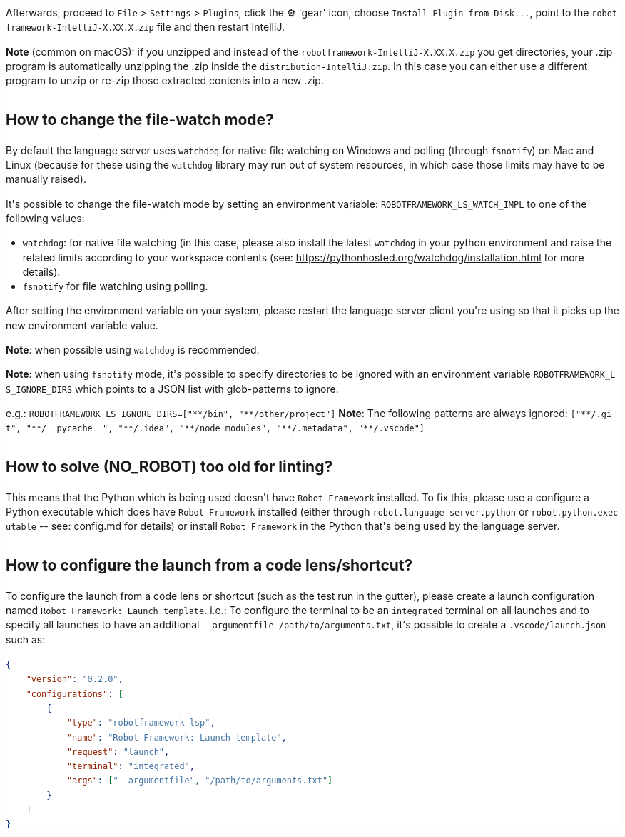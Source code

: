 Afterwards, proceed to `File` > `Settings` > `Plugins`, click the ⚙️ 'gear' icon, choose `Install Plugin from Disk...`, point to the `robotframework-IntelliJ-X.XX.X.zip` file and then restart IntelliJ.

**Note** (common on macOS): if you unzipped and instead of the `robotframework-IntelliJ-X.XX.X.zip` you get directories, your .zip program is automatically unzipping the .zip inside the `distribution-IntelliJ.zip`. In this case you can either use a different program to unzip or re-zip those extracted contents into a new .zip.

How to change the file-watch mode?
----------------------------------

By default the language server uses `watchdog` for native file watching on Windows and polling (through `fsnotify`) on Mac and Linux (because for these using the `watchdog` library may run out of system resources, in which case those limits may have to be manually raised).

It's possible to change the file-watch mode by setting an environment variable:
`ROBOTFRAMEWORK_LS_WATCH_IMPL` to one of the following values:

- `watchdog`: for native file watching (in this case, please also install the latest `watchdog` in your python environment and raise the related limits according to your workspace contents (see: https://pythonhosted.org/watchdog/installation.html for more details).
- `fsnotify` for file watching using polling.

After setting the environment variable on your system, please restart the language server client you're using so that it picks up the new environment variable value.

**Note**: when possible using `watchdog` is recommended.

**Note**: when using `fsnotify` mode, it's possible to specify directories to be ignored with an environment variable `ROBOTFRAMEWORK_LS_IGNORE_DIRS` which points to a JSON list with glob-patterns to ignore.

e.g.: `ROBOTFRAMEWORK_LS_IGNORE_DIRS=["**/bin", "**/other/project"]`
  **Note**: The following patterns are always ignored:
  `["**/.git", "**/__pycache__", "**/.idea", "**/node_modules", "**/.metadata", "**/.vscode"]`

How to solve (NO_ROBOT) too old for linting?
--------------------------------------------

This means that the Python which is being used doesn't have `Robot Framework` installed.
To fix this, please use a configure a Python executable which does have `Robot Framework` installed (either through `robot.language-server.python` or `robot.python.executable` 
-- see: [config.md](config.md) for details) or install `Robot Framework` in the Python that's being used by the language server.

How to configure the launch from a code lens/shortcut?
------------------------------------------------------

To configure the launch from a code lens or shortcut (such as the test run in the gutter), please create a launch
configuration named `Robot Framework: Launch template`.
i.e.: To configure the terminal to be an `integrated` terminal on all launches
and to specify all launches to have an additional `--argumentfile /path/to/arguments.txt`, it's possible to create a `.vscode/launch.json` such as:

```json
{
    "version": "0.2.0",
    "configurations": [
        {
            "type": "robotframework-lsp",
            "name": "Robot Framework: Launch template",
            "request": "launch",
            "terminal": "integrated",
            "args": ["--argumentfile", "/path/to/arguments.txt"]
        }
    ]
}
```